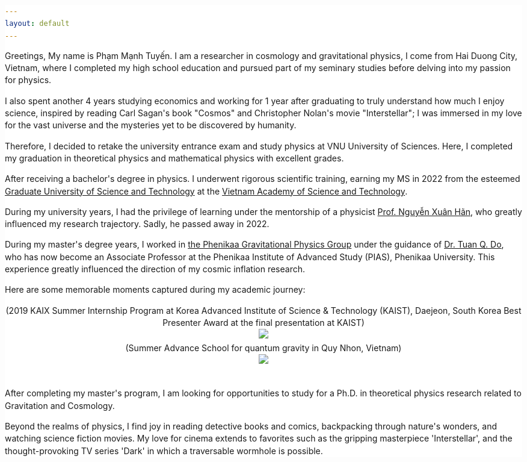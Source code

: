 ```yaml
---
layout: default
---
```



Greetings, My name is Phạm Mạnh Tuyến. I am a researcher in cosmology and gravitational physics, I come from Hai Duong City, Vietnam, where I completed my high school education and pursued part of my seminary studies before delving into my passion for physics. 

I also spent another 4 years studying economics and working for 1 year after graduating to truly understand how much I enjoy science, inspired by reading Carl Sagan's book "Cosmos" and Christopher Nolan's movie "Interstellar"; I was immersed in my love for the vast universe and the mysteries yet to be discovered by humanity. 

Therefore, I decided to retake the university entrance exam and study physics at VNU University of Sciences. Here, I completed my graduation in theoretical physics and mathematical physics with excellent grades.

After receiving a bachelor's degree in physics. I underwent rigorous scientific training, earning my MS in 2022 from the esteemed [Graduate University of Science and Technology](https://gust.edu.vn/vn) at the [Vietnam Academy
of Science and Technology](https://gust.edu.vn/vn).

During my university years, I had the privilege of learning under the mentorship of a physicist [Prof. Nguyễn Xuân Hãn](https://ysip.vnu.edu.vn/cac-nha-khoa-hoc/giao-su-nguyen-xuan-han-1947-2022-nha-phan-bien-giao-duc-sac-sao-day-nghi-luc-va-tam-huyet.html), who greatly influenced my research trajectory. Sadly, he passed away in 2022.

During my master's degree years, I worked in [the Phenikaa Gravitational Physics Group](https://sites.google.com/site/dotocxoan/phenikaa-gravitational-physics-group-pgp-group?authuser=0) under the guidance of [Dr. Tuan Q. Do](https://sites.google.com/site/dotocxoan/), who has now become an Associate Professor at the Phenikaa Institute of Advanced Study (PIAS), Phenikaa University. This experience greatly influenced the direction of my cosmic inflation research.

Here are some memorable moments captured during my academic journey:

<center>(2019 KAIX Summer Internship Program at Korea Advanced Institute of Science & Technology (KAIST), Daejeon, South Korea
Best Presenter Award at the final presentation at KAIST)</center>
<center><img src="./assets/img/KAIX.jpg"  width="75%"></center>

<center>(Summer Advance School for quantum gravity in Quy Nhon, Vietnam)</center>
<center><img src="./assets/img/QFTQN.jpg"  width="75%"></center> <br />

After completing my master's program, I am looking for opportunities to study for a Ph.D. in theoretical physics research related to Gravitation and Cosmology.

Beyond the realms of physics, I find joy in reading detective books and comics, backpacking through nature's wonders, and watching science fiction movies. My love for cinema extends to favorites such as the gripping masterpiece 'Interstellar', and the thought-provoking TV series 'Dark' in which a traversable wormhole is possible.
